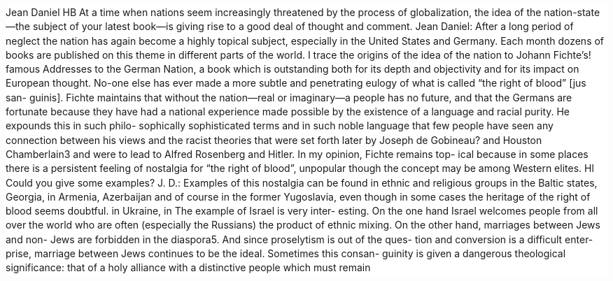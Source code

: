 Jean Daniel 
HB At a time when nations seem 
increasingly threatened by the process 
of globalization, the idea of the 
nation-state—the subject of your 
latest book—is giving rise to a good 
deal of thought and comment. 
Jean Daniel: After a long period of 
neglect the nation has again become a 
highly topical subject, especially in the 
United States and Germany. Each 
month dozens of books are published 
on this theme in different parts of the 
world. I trace the origins of the idea of 
the nation to Johann Fichte’s! famous 
Addresses to the German Nation, a 
book which is outstanding both for its 
depth and objectivity and for its impact 
on European thought. 
No-one else has ever made a more 
subtle and penetrating eulogy of what 
is called “the right of blood” [jus san- 
guinis]. Fichte maintains that without 
the nation—real or imaginary—a people 
has no future, and that the Germans 
are fortunate because they have had a 
national experience made possible by 
the existence of a language and racial 
purity. He expounds this in such philo- 
sophically sophisticated terms and in 
such noble language that few people 
have seen any connection between his 
views and the racist theories that were 
set forth later by Joseph de Gobineau? 
and Houston Chamberlain3 and were to 
lead to Alfred Rosenberg and Hitler. 
In my opinion, Fichte remains top- 
ical because in some places there is a 
persistent feeling of nostalgia for “the 
right of blood”, unpopular though the 
concept may be among Western elites. 
Hl Could you give some examples? 
J. D.: Examples of this nostalgia can be 
found in ethnic and religious groups in 
the Baltic states, 
Georgia, in Armenia, Azerbaijan and of 
course in the former Yugoslavia, even 
though in some cases the heritage of the 
right of blood seems doubtful. 
in Ukraine, in 
The example of Israel is very inter- 
esting. On the one hand Israel welcomes 
people from all over the world who are 
often (especially the Russians) the 
product of ethnic mixing. On the other 
hand, marriages between Jews and non- 
Jews are forbidden in the diaspora5. 
And since proselytism is out of the ques- 
tion and conversion is a difficult enter- 
prise, marriage between Jews continues 
to be the ideal. Sometimes this consan- 
guinity is given a dangerous theological 
significance: that of a holy alliance with 
a distinctive people which must remain 